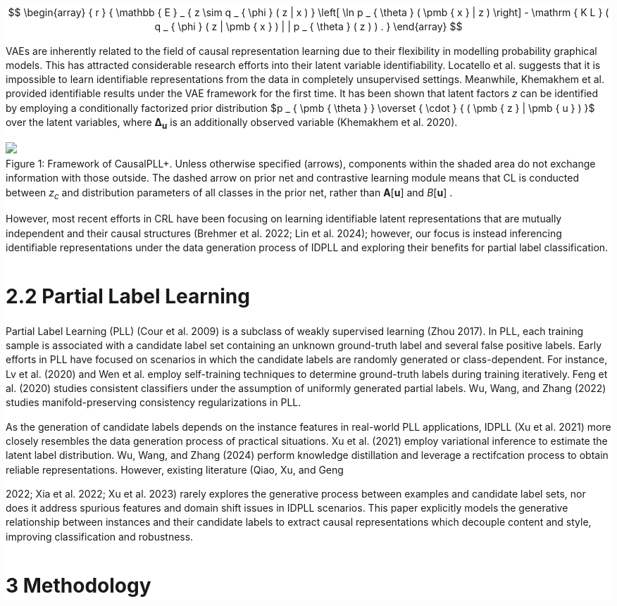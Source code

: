 $$
\begin{array} { r } { \mathbb { E } _ { z \sim q _ { \phi } ( z | x ) } \left[ \ln p _ { \theta } ( \pmb { x } | z ) \right] - \mathrm { K L } ( q _ { \phi } ( z | \pmb { x } ) | | p _ { \theta } ( z ) ) . } \end{array}
$$

VAEs are inherently related to the field of causal representation learning due to their flexibility in modelling probability graphical models. This has attracted considerable research efforts into their latent variable identifiability. Locatello et al. suggests that it is impossible to learn identifiable representations from the data in completely unsupervised settings. Meanwhile, Khemakhem et al. provided identifiable results under the VAE framework for the first time. It has been shown that latent factors $z$ can be identified by employing a conditionally factorized prior distribution $p _ { \pmb { \theta } } \overset { \cdot } { ( \pmb { z } | \pmb { u } ) }$ over the latent variables, where $\mathbf { \Delta } _ { \pmb { u } }$ is an additionally observed variable (Khemakhem et al. 2020).

![](images/1f89c3cf92144d73952e3e831969a961d0a5e94f8b673e7fdb5b04425a624d03.jpg)  
Figure 1: Framework of CausalPLL+. Unless otherwise specified (arrows), components within the shaded area do not exchange information with those outside. The dashed arrow on prior net and contrastive learning module means that CL is conducted between $z _ { c }$ and distribution parameters of all classes in the prior net, rather than $\pmb { A } [ \pmb { u } ]$ and $B [ { \pmb u } ]$ .

However, most recent efforts in CRL have been focusing on learning identifiable latent representations that are mutually independent and their causal structures (Brehmer et al. 2022; Lin et al. 2024); however, our focus is instead inferencing identifiable representations under the data generation process of IDPLL and exploring their benefits for partial label classification.

# 2.2 Partial Label Learning

Partial Label Learning (PLL) (Cour et al. 2009) is a subclass of weakly supervised learning (Zhou 2017). In PLL, each training sample is associated with a candidate label set containing an unknown ground-truth label and several false positive labels. Early efforts in PLL have focused on scenarios in which the candidate labels are randomly generated or class-dependent. For instance, Lv et al. (2020) and Wen et al. employ self-training techniques to determine ground-truth labels during training iteratively. Feng et al. (2020) studies consistent classifiers under the assumption of uniformly generated partial labels. Wu, Wang, and Zhang (2022) studies manifold-preserving consistency regularizations in PLL.

As the generation of candidate labels depends on the instance features in real-world PLL applications, IDPLL (Xu et al. 2021) more closely resembles the data generation process of practical situations. Xu et al. (2021) employ variational inference to estimate the latent label distribution. Wu, Wang, and Zhang (2024) perform knowledge distillation and leverage a rectifcation process to obtain reliable representations. However, existing literature (Qiao, Xu, and Geng

2022; Xia et al. 2022; Xu et al. 2023) rarely explores the generative process between examples and candidate label sets, nor does it address spurious features and domain shift issues in IDPLL scenarios. This paper explicitly models the generative relationship between instances and their candidate labels to extract causal representations which decouple content and style, improving classification and robustness.

# 3 Methodology
